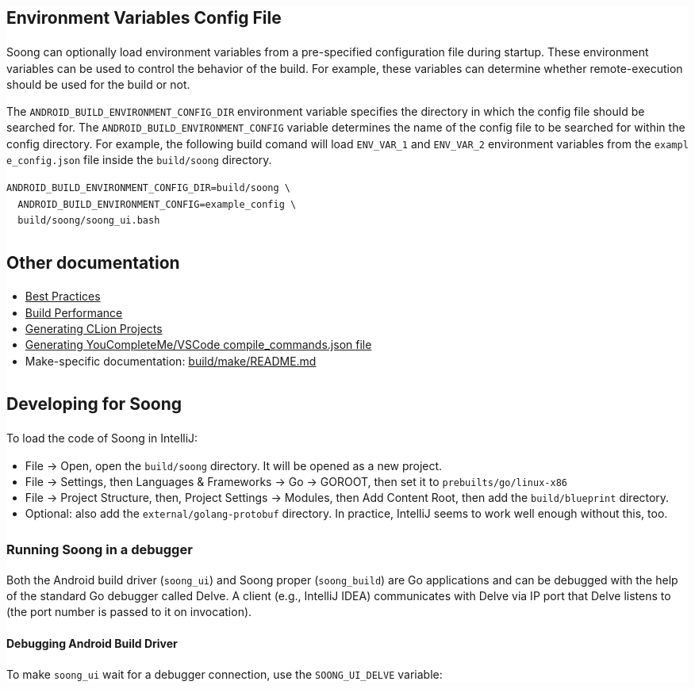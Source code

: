 ## Environment Variables Config File

Soong can optionally load environment variables from a pre-specified
configuration file during startup. These environment variables can be used
to control the behavior of the build. For example, these variables can determine
whether remote-execution should be used for the build or not.

The `ANDROID_BUILD_ENVIRONMENT_CONFIG_DIR` environment variable specifies the
directory in which the config file should be searched for. The
`ANDROID_BUILD_ENVIRONMENT_CONFIG` variable determines the name of the config
file to be searched for within the config directory. For example, the following
build comand will load `ENV_VAR_1` and `ENV_VAR_2` environment variables from
the `example_config.json` file inside the `build/soong` directory.

```
ANDROID_BUILD_ENVIRONMENT_CONFIG_DIR=build/soong \
  ANDROID_BUILD_ENVIRONMENT_CONFIG=example_config \
  build/soong/soong_ui.bash
```

## Other documentation

* [Best Practices](docs/best_practices.md)
* [Build Performance](docs/perf.md)
* [Generating CLion Projects](docs/clion.md)
* [Generating YouCompleteMe/VSCode compile\_commands.json file](docs/compdb.md)
* Make-specific documentation: [build/make/README.md](https://android.googlesource.com/platform/build/+/main/README.md)

## Developing for Soong

To load the code of Soong in IntelliJ:

* File -> Open, open the `build/soong` directory. It will be opened as a new
  project.
* File -> Settings, then Languages & Frameworks -> Go -> GOROOT, then set it to
  `prebuilts/go/linux-x86`
* File -> Project Structure, then, Project Settings -> Modules, then Add
  Content Root, then add the `build/blueprint` directory.
* Optional: also add the `external/golang-protobuf` directory. In practice,
  IntelliJ seems to work well enough without this, too.

### Running Soong in a debugger

Both the Android build driver (`soong_ui`) and Soong proper (`soong_build`) are
Go applications and can be debugged with the help of the standard Go debugger
called Delve. A client (e.g., IntelliJ IDEA) communicates with Delve via IP port
that Delve listens to (the port number is passed to it on invocation).

#### Debugging Android Build Driver ####
To make `soong_ui` wait for a debugger connection, use the `SOONG_UI_DELVE`
variable:
